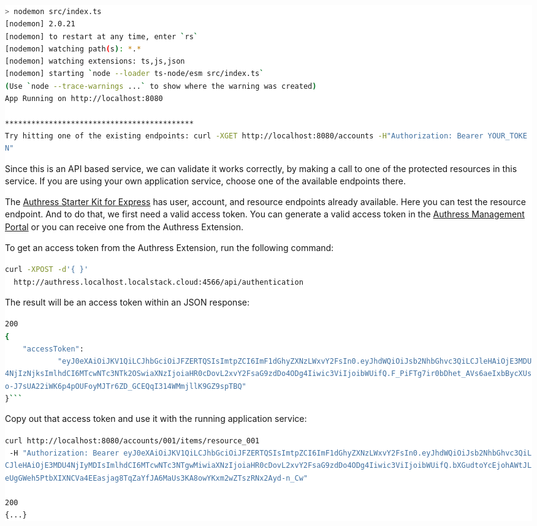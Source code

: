 ```bash
> nodemon src/index.ts
[nodemon] 2.0.21
[nodemon] to restart at any time, enter `rs`
[nodemon] watching path(s): *.*
[nodemon] watching extensions: ts,js,json
[nodemon] starting `node --loader ts-node/esm src/index.ts`
(Use `node --trace-warnings ...` to show where the warning was created)
App Running on http://localhost:8080

*******************************************
Try hitting one of the existing endpoints: curl -XGET http://localhost:8080/accounts -H"Authorization: Bearer YOUR_TOKEN"
```

Since this is an API based service, we can validate it works correctly, by making a call to one of the protected resources in this service. If you are using your own application service, choose one of the available endpoints there.

The [Authress Starter Kit for Express](https://authress.io/knowledge-base/docs/SDKs/javascript?source=localstack&sdk=express) has user, account, and resource endpoints already available. Here you can test the resource endpoint. And to do that, we first need a valid access token. You can generate a valid access token in the [Authress Management Portal](https://authress.io/app/#/authress-local?focus=token-generation) or you can receive one from the Authress Extension.

To get an access token from the Authress Extension, run the following command:

```bash
curl -XPOST -d'{ }'
  http://authress.localhost.localstack.cloud:4566/api/authentication
```

The result will be an access token within an JSON response:

```bash
200
{
    "accessToken":
            "eyJ0eXAiOiJKV1QiLCJhbGciOiJFZERTQSIsImtpZCI6ImF1dGhyZXNzLWxvY2FsIn0.eyJhdWQiOiJsb2NhbGhvc3QiLCJleHAiOjE3MDU4NjIzNjksImlhdCI6MTcwNTc3NTk2OSwiaXNzIjoiaHR0cDovL2xvY2FsaG9zdDo4ODg4Iiwic3ViIjoibWUifQ.F_PiFTg7ir0bDhet_AVs6aeIxbBycXUso-J7sUA22iWK6p4pOUFoyMJTr6ZD_GCEQqI314WMmjllK9GZ9spTBQ"
}```
```

Copy out that access token and use it with the running application service:

```bash
curl http://localhost:8080/accounts/001/items/resource_001 
 -H "Authorization: Bearer eyJ0eXAiOiJKV1QiLCJhbGciOiJFZERTQSIsImtpZCI6ImF1dGhyZXNzLWxvY2FsIn0.eyJhdWQiOiJsb2NhbGhvc3QiLCJleHAiOjE3MDU4NjIyMDIsImlhdCI6MTcwNTc3NTgwMiwiaXNzIjoiaHR0cDovL2xvY2FsaG9zdDo4ODg4Iiwic3ViIjoibWUifQ.bXGudtoYcEjohAWtJLeUgGWeh5PtbXIXNCVa4EEasjag8TqZaYfJA6MaUs3KA8owYKxm2wZTszRNx2Ayd-n_Cw"

200
{...}
```
